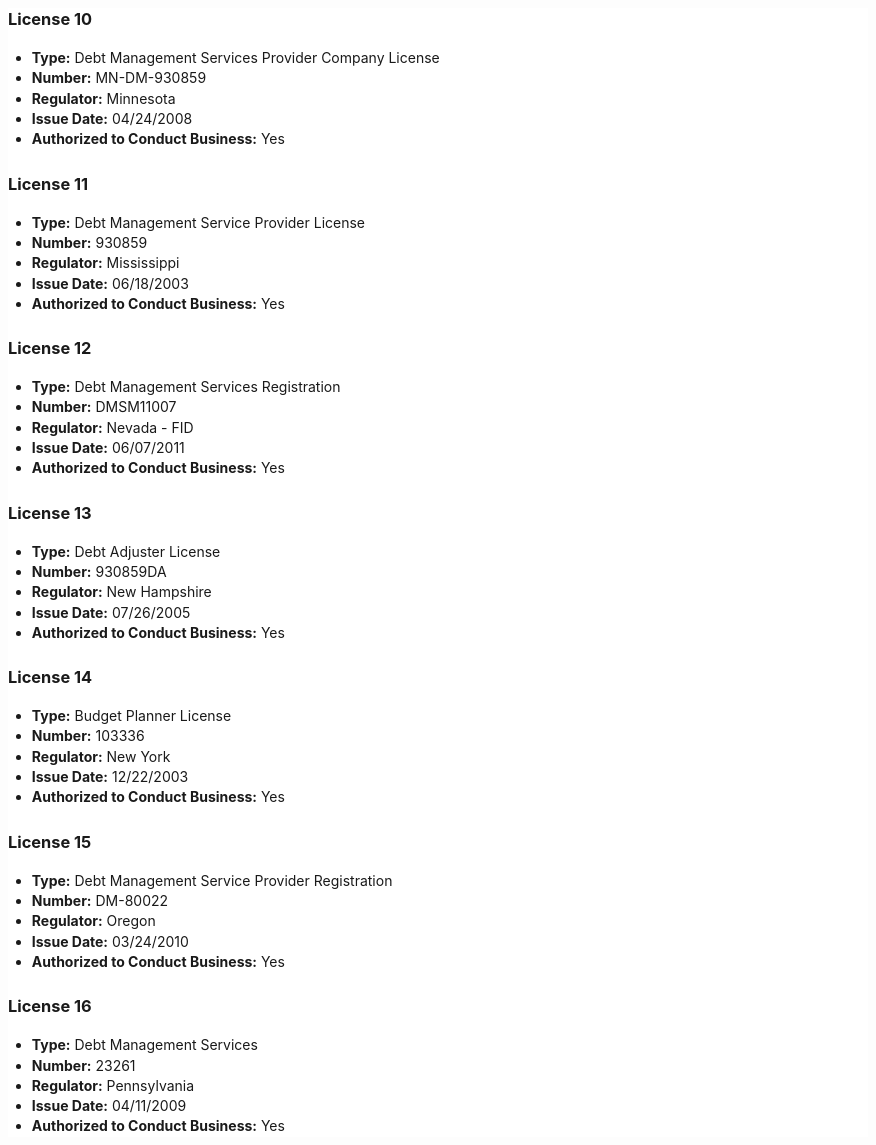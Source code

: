 ### License 10
- **Type:** Debt Management Services Provider Company License
- **Number:** MN-DM-930859
- **Regulator:** Minnesota
- **Issue Date:** 04/24/2008
- **Authorized to Conduct Business:** Yes

### License 11
- **Type:** Debt Management Service Provider License
- **Number:** 930859
- **Regulator:** Mississippi
- **Issue Date:** 06/18/2003
- **Authorized to Conduct Business:** Yes

### License 12
- **Type:** Debt Management Services Registration
- **Number:** DMSM11007
- **Regulator:** Nevada - FID
- **Issue Date:** 06/07/2011
- **Authorized to Conduct Business:** Yes

### License 13
- **Type:** Debt Adjuster License
- **Number:** 930859DA
- **Regulator:** New Hampshire
- **Issue Date:** 07/26/2005
- **Authorized to Conduct Business:** Yes

### License 14
- **Type:** Budget Planner License
- **Number:** 103336
- **Regulator:** New York
- **Issue Date:** 12/22/2003
- **Authorized to Conduct Business:** Yes

### License 15
- **Type:** Debt Management Service Provider Registration
- **Number:** DM-80022
- **Regulator:** Oregon
- **Issue Date:** 03/24/2010
- **Authorized to Conduct Business:** Yes

### License 16
- **Type:** Debt Management Services
- **Number:** 23261
- **Regulator:** Pennsylvania
- **Issue Date:** 04/11/2009
- **Authorized to Conduct Business:** Yes
